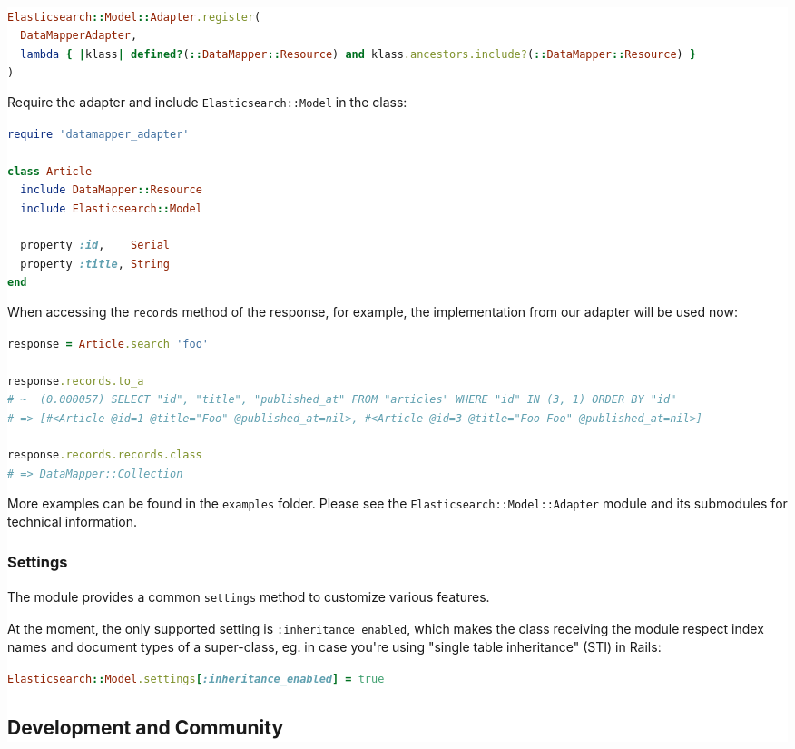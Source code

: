 ```ruby
Elasticsearch::Model::Adapter.register(
  DataMapperAdapter,
  lambda { |klass| defined?(::DataMapper::Resource) and klass.ancestors.include?(::DataMapper::Resource) }
)
```

Require the adapter and include `Elasticsearch::Model` in the class:

```ruby
require 'datamapper_adapter'

class Article
  include DataMapper::Resource
  include Elasticsearch::Model

  property :id,    Serial
  property :title, String
end
```

When accessing the `records` method of the response, for example,
the implementation from our adapter will be used now:

```ruby
response = Article.search 'foo'

response.records.to_a
# ~  (0.000057) SELECT "id", "title", "published_at" FROM "articles" WHERE "id" IN (3, 1) ORDER BY "id"
# => [#<Article @id=1 @title="Foo" @published_at=nil>, #<Article @id=3 @title="Foo Foo" @published_at=nil>]

response.records.records.class
# => DataMapper::Collection
```

More examples can be found in the `examples` folder. Please see the `Elasticsearch::Model::Adapter`
module and its submodules for technical information.

### Settings

The module provides a common `settings` method to customize various features.

At the moment, the only supported setting is `:inheritance_enabled`, which makes the class receiving the module
respect index names and document types of a super-class, eg. in case you're using "single table inheritance" (STI)
in Rails:

```ruby
Elasticsearch::Model.settings[:inheritance_enabled] = true
```

## Development and Community
